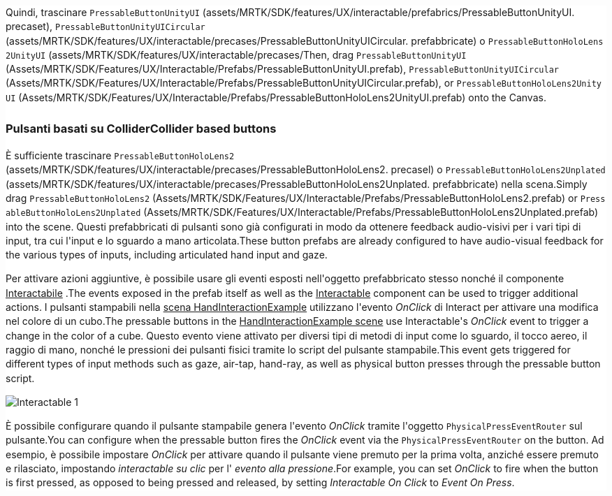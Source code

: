<span data-ttu-id="1f6bd-170">Quindi, trascinare `PressableButtonUnityUI` (assets/MRTK/SDK/features/UX/interactable/prefabrics/PressableButtonUnityUI. precaset), `PressableButtonUnityUICircular` (assets/MRTK/SDK/features/UX/interactable/precases/PressableButtonUnityUICircular. prefabbricate) o `PressableButtonHoloLens2UnityUI` (assets/MRTK/SDK/features/UX/interactable/precases/</span><span class="sxs-lookup"><span data-stu-id="1f6bd-170">Then, drag `PressableButtonUnityUI` (Assets/MRTK/SDK/Features/UX/Interactable/Prefabs/PressableButtonUnityUI.prefab), `PressableButtonUnityUICircular` (Assets/MRTK/SDK/Features/UX/Interactable/Prefabs/PressableButtonUnityUICircular.prefab), or `PressableButtonHoloLens2UnityUI` (Assets/MRTK/SDK/Features/UX/Interactable/Prefabs/PressableButtonHoloLens2UnityUI.prefab) onto the Canvas.</span></span>

### <a name="collider-based-buttons"></a><span data-ttu-id="1f6bd-171">Pulsanti basati su Collider</span><span class="sxs-lookup"><span data-stu-id="1f6bd-171">Collider based buttons</span></span>

<span data-ttu-id="1f6bd-172">È sufficiente trascinare `PressableButtonHoloLens2` (assets/MRTK/SDK/features/UX/interactable/precases/PressableButtonHoloLens2. precasel) o `PressableButtonHoloLens2Unplated` (assets/MRTK/SDK/features/UX/interactable/precases/PressableButtonHoloLens2Unplated. prefabbricate) nella scena.</span><span class="sxs-lookup"><span data-stu-id="1f6bd-172">Simply drag `PressableButtonHoloLens2` (Assets/MRTK/SDK/Features/UX/Interactable/Prefabs/PressableButtonHoloLens2.prefab) or `PressableButtonHoloLens2Unplated` (Assets/MRTK/SDK/Features/UX/Interactable/Prefabs/PressableButtonHoloLens2Unplated.prefab) into the scene.</span></span> <span data-ttu-id="1f6bd-173">Questi prefabbricati di pulsanti sono già configurati in modo da ottenere feedback audio-visivi per i vari tipi di input, tra cui l'input e lo sguardo a mano articolata.</span><span class="sxs-lookup"><span data-stu-id="1f6bd-173">These button prefabs are already configured to have audio-visual feedback for the various types of inputs, including articulated hand input and gaze.</span></span>

<span data-ttu-id="1f6bd-174">Per attivare azioni aggiuntive, è possibile usare gli eventi esposti nell'oggetto prefabbricato stesso nonché il componente [Interactabile](README_Interactable.md) .</span><span class="sxs-lookup"><span data-stu-id="1f6bd-174">The events exposed in the prefab itself as well as the [Interactable](README_Interactable.md) component can be used to trigger additional actions.</span></span> <span data-ttu-id="1f6bd-175">I pulsanti stampabili nella [scena HandInteractionExample](README_HandInteractionExamples.md) utilizzano l'evento *OnClick* di Interact per attivare una modifica nel colore di un cubo.</span><span class="sxs-lookup"><span data-stu-id="1f6bd-175">The pressable buttons in the [HandInteractionExample scene](README_HandInteractionExamples.md) use Interactable's *OnClick* event to trigger a change in the color of a cube.</span></span> <span data-ttu-id="1f6bd-176">Questo evento viene attivato per diversi tipi di metodi di input come lo sguardo, il tocco aereo, il raggio di mano, nonché le pressioni dei pulsanti fisici tramite lo script del pulsante stampabile.</span><span class="sxs-lookup"><span data-stu-id="1f6bd-176">This event gets triggered for different types of input methods such as gaze, air-tap, hand-ray, as well as physical button presses through the pressable button script.</span></span>

<img src="Images/Button/MRTK_Button_HowToUse_Interactable.png" width="450" alt="Interactable 1">

<span data-ttu-id="1f6bd-177">È possibile configurare quando il pulsante stampabile genera l'evento *OnClick* tramite l'oggetto `PhysicalPressEventRouter` sul pulsante.</span><span class="sxs-lookup"><span data-stu-id="1f6bd-177">You can configure when the pressable button fires the *OnClick* event via the `PhysicalPressEventRouter` on the button.</span></span> <span data-ttu-id="1f6bd-178">Ad esempio, è possibile impostare *OnClick* per attivare quando il pulsante viene premuto per la prima volta, anziché essere premuto e rilasciato, impostando *interactable su clic* per l' *evento alla pressione*.</span><span class="sxs-lookup"><span data-stu-id="1f6bd-178">For example, you can set *OnClick* to fire when the button is first pressed, as opposed to being pressed and released, by setting *Interactable On Click* to *Event On Press*.</span></span>
